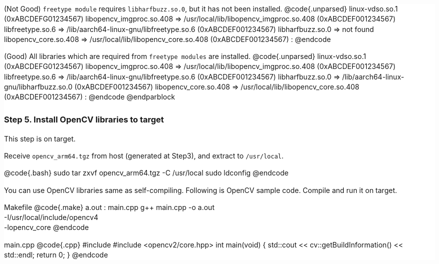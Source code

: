 (Not Good) `freetype module` requires `libharfbuzz.so.0`, but it has not been installed.
@code{.unparsed}
        linux-vdso.so.1 (0xABCDEFG01234567)
        libopencv_imgproc.so.408 => /usr/local/lib/libopencv_imgproc.so.408 (0xABCDEF001234567)
        libfreetype.so.6 => /lib/aarch64-linux-gnu/libfreetype.so.6 (0xABCDEF001234567)
        libharfbuzz.so.0 => not found
        libopencv_core.so.408 => /usr/local/lib/libopencv_core.so.408 (0xABCDEF001234567)
        :
@endcode

(Good) All libraries which are required from `freetype modules` are installed.
@code{.unparsed}
        linux-vdso.so.1 (0xABCDEFG01234567)
        libopencv_imgproc.so.408 => /usr/local/lib/libopencv_imgproc.so.408 (0xABCDEF001234567)
        libfreetype.so.6 => /lib/aarch64-linux-gnu/libfreetype.so.6 (0xABCDEF001234567)
        libharfbuzz.so.0 => /lib/aarch64-linux-gnu/libharfbuzz.so.0 (0xABCDEF001234567)
        libopencv_core.so.408 => /usr/local/lib/libopencv_core.so.408 (0xABCDEF001234567)
        :
@endcode
@endparblock

### Step 5. Install OpenCV libraries to target

This step is on target.

Receive `opencv_arm64.tgz` from host (generated at Step3), and extract to `/usr/local`.

@code{.bash}
sudo tar zxvf opencv_arm64.tgz -C /usr/local
sudo ldconfig
@endcode

You can use OpenCV libraries same as self-compiling. Following is OpenCV sample code. Compile and
run it on target.

Makefile
@code{.make}
a.out : main.cpp
    g++ main.cpp -o a.out \
        -I/usr/local/include/opencv4 \
        -lopencv_core
@endcode

main.cpp
@code{.cpp}
#include <iostream>
#include <opencv2/core.hpp>
int main(void)
{
  std::cout << cv::getBuildInformation() << std::endl;
  return 0;
}
@endcode
